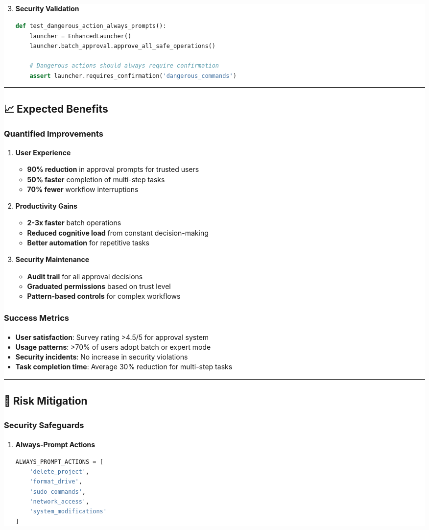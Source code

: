 3. **Security Validation**
   ```python
   def test_dangerous_action_always_prompts():
       launcher = EnhancedLauncher()
       launcher.batch_approval.approve_all_safe_operations()
       
       # Dangerous actions should always require confirmation
       assert launcher.requires_confirmation('dangerous_commands')
   ```

---

## 📈 Expected Benefits

### Quantified Improvements

1. **User Experience**
   - **90% reduction** in approval prompts for trusted users
   - **50% faster** completion of multi-step tasks
   - **70% fewer** workflow interruptions

2. **Productivity Gains**
   - **2-3x faster** batch operations
   - **Reduced cognitive load** from constant decision-making
   - **Better automation** for repetitive tasks

3. **Security Maintenance**
   - **Audit trail** for all approval decisions
   - **Graduated permissions** based on trust level
   - **Pattern-based controls** for complex workflows

### Success Metrics

- **User satisfaction**: Survey rating >4.5/5 for approval system
- **Usage patterns**: >70% of users adopt batch or expert mode
- **Security incidents**: No increase in security violations
- **Task completion time**: Average 30% reduction for multi-step tasks

---

## 🚨 Risk Mitigation

### Security Safeguards

1. **Always-Prompt Actions**
   ```python
   ALWAYS_PROMPT_ACTIONS = [
       'delete_project',
       'format_drive', 
       'sudo_commands',
       'network_access',
       'system_modifications'
   ]
   ```
